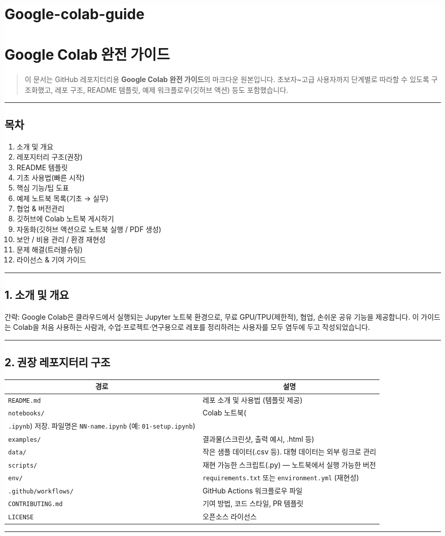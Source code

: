 # Google-colab-guide
# Google Colab 완전 가이드

> 이 문서는 GitHub 레포지터리용 **Google Colab 완전 가이드**의 마크다운 원본입니다. 초보자~고급 사용자까지 단계별로 따라할 수 있도록 구조화했고, 레포 구조, README 템플릿, 예제 워크플로우(깃허브 액션) 등도 포함했습니다.

---

## 목차

1. 소개 및 개요
2. 레포지터리 구조(권장)
3. README 템플릿
4. 기초 사용법(빠른 시작)
5. 핵심 기능/팁 도표
6. 예제 노트북 목록(기초 → 실무)
7. 협업 & 버전관리
8. 깃허브에 Colab 노트북 게시하기
9. 자동화(깃허브 액션으로 노트북 실행 / PDF 생성)
10. 보안 / 비용 관리 / 환경 재현성
11. 문제 해결(트러블슈팅)
12. 라이선스 & 기여 가이드

---

## 1. 소개 및 개요

간략: Google Colab은 클라우드에서 실행되는 Jupyter 노트북 환경으로, 무료 GPU/TPU(제한적), 협업, 손쉬운 공유 기능을 제공합니다. 이 가이드는 Colab을 처음 사용하는 사람과, 수업·프로젝트·연구용으로 레포를 정리하려는 사용자를 모두 염두에 두고 작성되었습니다.

---

## 2. 권장 레포지터리 구조

| 경로                                                       | 설명                                            |
| -------------------------------------------------------- | --------------------------------------------- |
| `README.md`                                              | 레포 소개 및 사용법 (템플릿 제공)                          |
| `notebooks/`                                             | Colab 노트북(                                    |
| `.ipynb`) 저장. 파일명은 `NN-name.ipynb` (예: `01-setup.ipynb`) |                                               |
| `examples/`                                              | 결과물(스크린샷, 출력 예시, .html 등)                     |
| `data/`                                                  | 작은 샘플 데이터(.csv 등). 대형 데이터는 외부 링크로 관리          |
| `scripts/`                                               | 재현 가능한 스크립트(.py) — 노트북에서 실행 가능한 버전            |
| `env/`                                                   | `requirements.txt` 또는 `environment.yml` (재현성) |
| `.github/workflows/`                                     | GitHub Actions 워크플로우 파일                       |
| `CONTRIBUTING.md`                                        | 기여 방법, 코드 스타일, PR 템플릿                         |
| `LICENSE`                                                | 오픈소스 라이선스                                     |

---